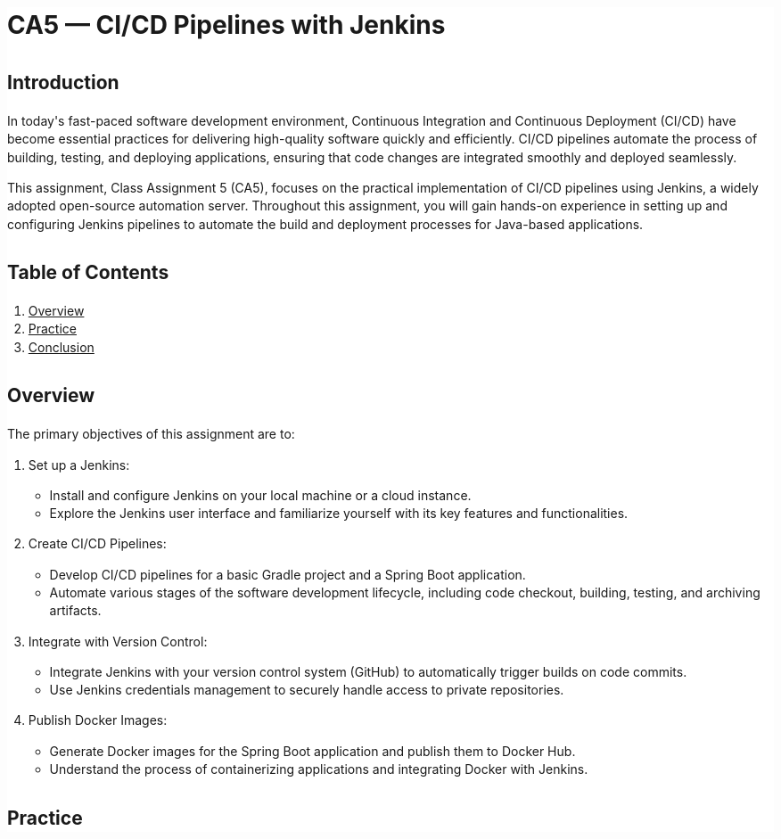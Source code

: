 # CA5 — CI/CD Pipelines with Jenkins

## Introduction

In today's fast-paced software development environment, Continuous Integration and Continuous Deployment (CI/CD) have 
become essential practices for delivering high-quality software quickly and efficiently. CI/CD pipelines automate the 
process of building, testing, and deploying applications, ensuring that code changes are integrated smoothly and deployed 
seamlessly.

This assignment, Class Assignment 5 (CA5), focuses on the practical implementation of CI/CD pipelines using Jenkins, 
a widely adopted open-source automation server. Throughout this assignment, you will gain hands-on experience in setting 
up and configuring Jenkins pipelines to automate the build and deployment processes for Java-based applications.

## Table of Contents

1. [Overview](#overview)
2. [Practice](#practice)
3. [Conclusion](#conclusion)

## Overview

The primary objectives of this assignment are to:

1. Set up a Jenkins:
     - Install and configure Jenkins on your local machine or a cloud instance.
     - Explore the Jenkins user interface and familiarize yourself with its key features and functionalities.

2. Create CI/CD Pipelines:
     - Develop CI/CD pipelines for a basic Gradle project and a Spring Boot application.
     - Automate various stages of the software development lifecycle, including code checkout, building, testing, 
   and archiving artifacts.

3. Integrate with Version Control:
     - Integrate Jenkins with your version control system (GitHub) to automatically trigger builds on code commits.
     - Use Jenkins credentials management to securely handle access to private repositories.

4. Publish Docker Images:
     - Generate Docker images for the Spring Boot application and publish them to Docker Hub.
     - Understand the process of containerizing applications and integrating Docker with Jenkins.

## Practice 
